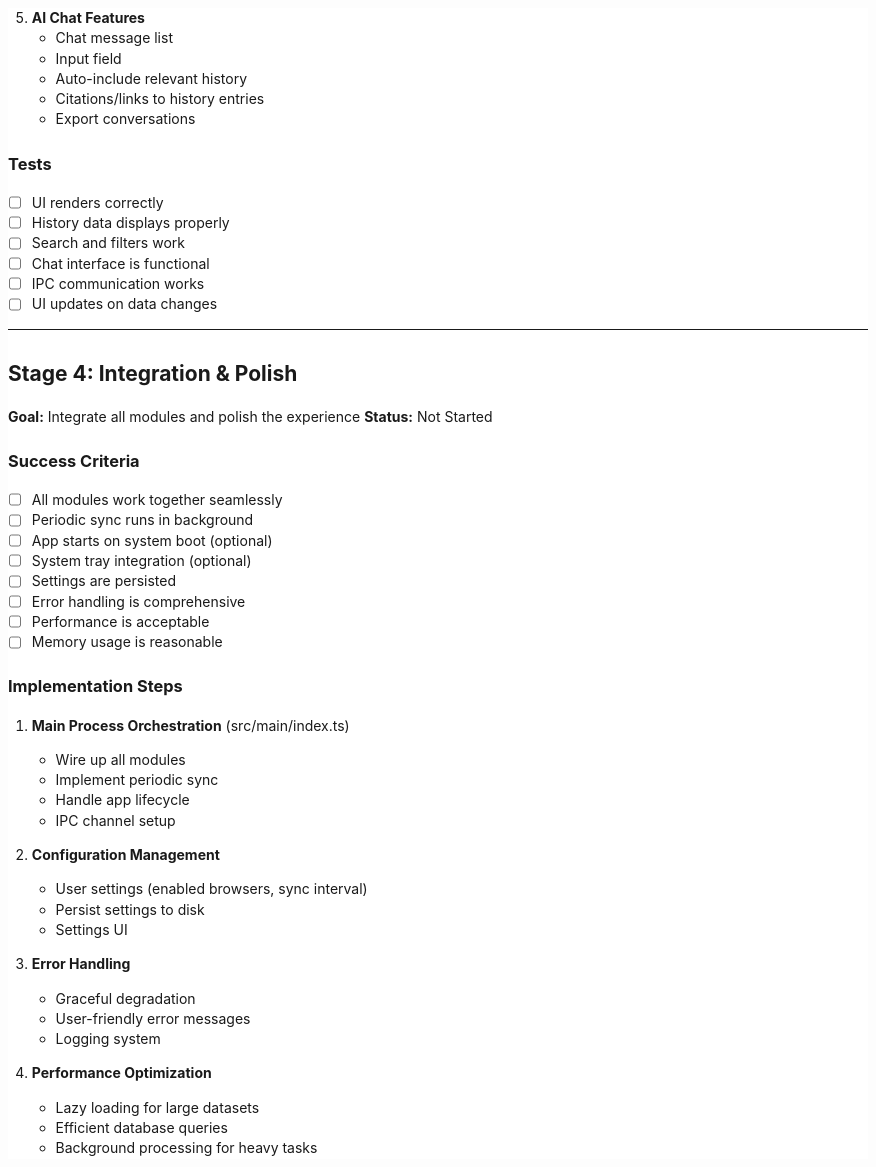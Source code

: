 5. **AI Chat Features**
   - Chat message list
   - Input field
   - Auto-include relevant history
   - Citations/links to history entries
   - Export conversations

### Tests
- [ ] UI renders correctly
- [ ] History data displays properly
- [ ] Search and filters work
- [ ] Chat interface is functional
- [ ] IPC communication works
- [ ] UI updates on data changes

---

## Stage 4: Integration & Polish
**Goal:** Integrate all modules and polish the experience
**Status:** Not Started

### Success Criteria
- [ ] All modules work together seamlessly
- [ ] Periodic sync runs in background
- [ ] App starts on system boot (optional)
- [ ] System tray integration (optional)
- [ ] Settings are persisted
- [ ] Error handling is comprehensive
- [ ] Performance is acceptable
- [ ] Memory usage is reasonable

### Implementation Steps
1. **Main Process Orchestration** (src/main/index.ts)
   - Wire up all modules
   - Implement periodic sync
   - Handle app lifecycle
   - IPC channel setup

2. **Configuration Management**
   - User settings (enabled browsers, sync interval)
   - Persist settings to disk
   - Settings UI

3. **Error Handling**
   - Graceful degradation
   - User-friendly error messages
   - Logging system

4. **Performance Optimization**
   - Lazy loading for large datasets
   - Efficient database queries
   - Background processing for heavy tasks
